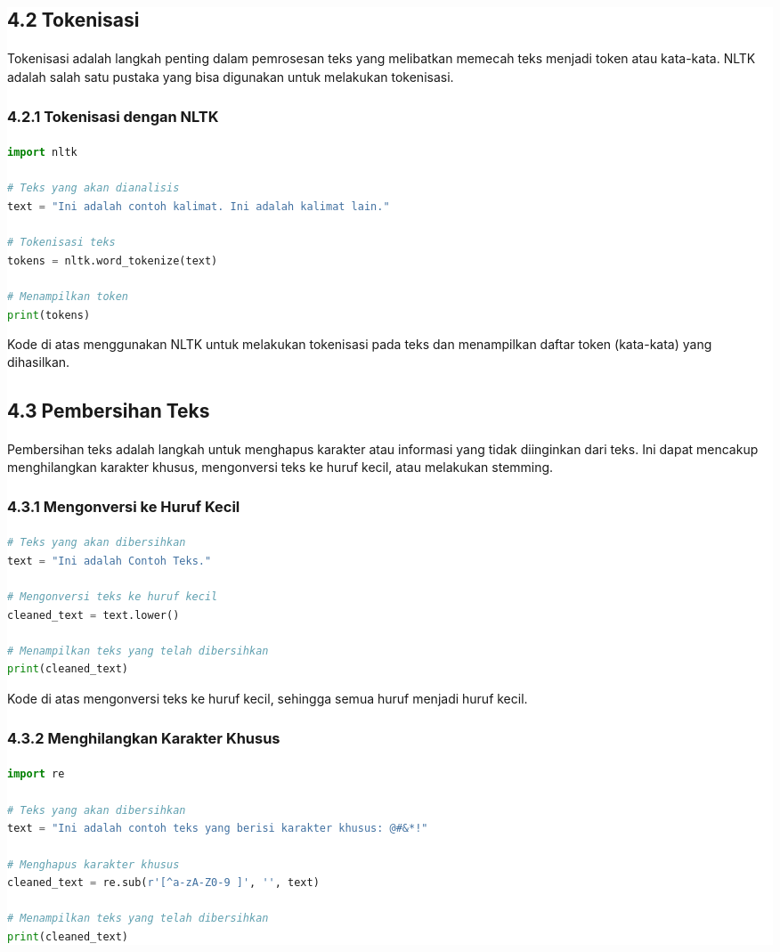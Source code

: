 ## 4.2 Tokenisasi
Tokenisasi adalah langkah penting dalam pemrosesan teks yang melibatkan memecah teks menjadi token atau kata-kata. NLTK adalah salah satu pustaka yang bisa digunakan untuk melakukan tokenisasi.

### 4.2.1 Tokenisasi dengan NLTK
```python
import nltk

# Teks yang akan dianalisis
text = "Ini adalah contoh kalimat. Ini adalah kalimat lain."

# Tokenisasi teks
tokens = nltk.word_tokenize(text)

# Menampilkan token
print(tokens)
```

Kode di atas menggunakan NLTK untuk melakukan tokenisasi pada teks dan menampilkan daftar token (kata-kata) yang dihasilkan.

## 4.3 Pembersihan Teks
Pembersihan teks adalah langkah untuk menghapus karakter atau informasi yang tidak diinginkan dari teks. Ini dapat mencakup menghilangkan karakter khusus, mengonversi teks ke huruf kecil, atau melakukan stemming.

### 4.3.1 Mengonversi ke Huruf Kecil
```python
# Teks yang akan dibersihkan
text = "Ini adalah Contoh Teks."

# Mengonversi teks ke huruf kecil
cleaned_text = text.lower()

# Menampilkan teks yang telah dibersihkan
print(cleaned_text)
```

Kode di atas mengonversi teks ke huruf kecil, sehingga semua huruf menjadi huruf kecil.

### 4.3.2 Menghilangkan Karakter Khusus
```python
import re

# Teks yang akan dibersihkan
text = "Ini adalah contoh teks yang berisi karakter khusus: @#&*!"

# Menghapus karakter khusus
cleaned_text = re.sub(r'[^a-zA-Z0-9 ]', '', text)

# Menampilkan teks yang telah dibersihkan
print(cleaned_text)
```

